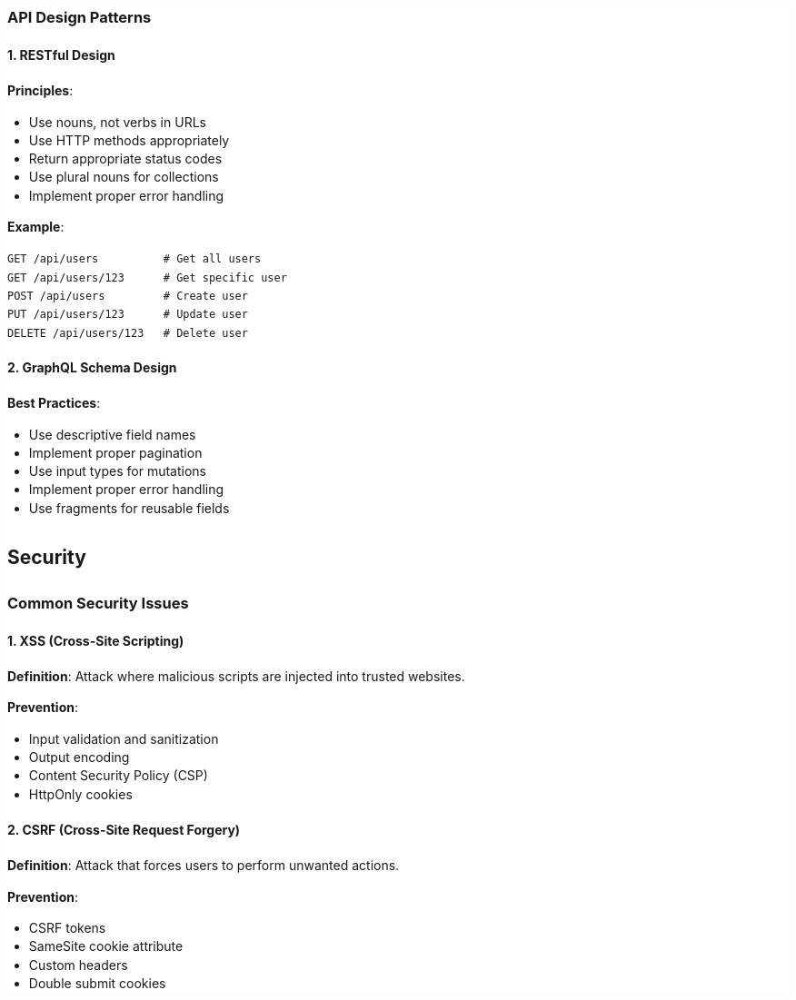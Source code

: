 ### API Design Patterns

#### 1. RESTful Design

**Principles**:

- Use nouns, not verbs in URLs
- Use HTTP methods appropriately
- Return appropriate status codes
- Use plural nouns for collections
- Implement proper error handling

**Example**:

```
GET /api/users          # Get all users
GET /api/users/123      # Get specific user
POST /api/users         # Create user
PUT /api/users/123      # Update user
DELETE /api/users/123   # Delete user
```

#### 2. GraphQL Schema Design

**Best Practices**:

- Use descriptive field names
- Implement proper pagination
- Use input types for mutations
- Implement proper error handling
- Use fragments for reusable fields

## Security

### Common Security Issues

#### 1. XSS (Cross-Site Scripting)

**Definition**: Attack where malicious scripts are injected into trusted websites.

**Prevention**:

- Input validation and sanitization
- Output encoding
- Content Security Policy (CSP)
- HttpOnly cookies

#### 2. CSRF (Cross-Site Request Forgery)

**Definition**: Attack that forces users to perform unwanted actions.

**Prevention**:

- CSRF tokens
- SameSite cookie attribute
- Custom headers
- Double submit cookies
